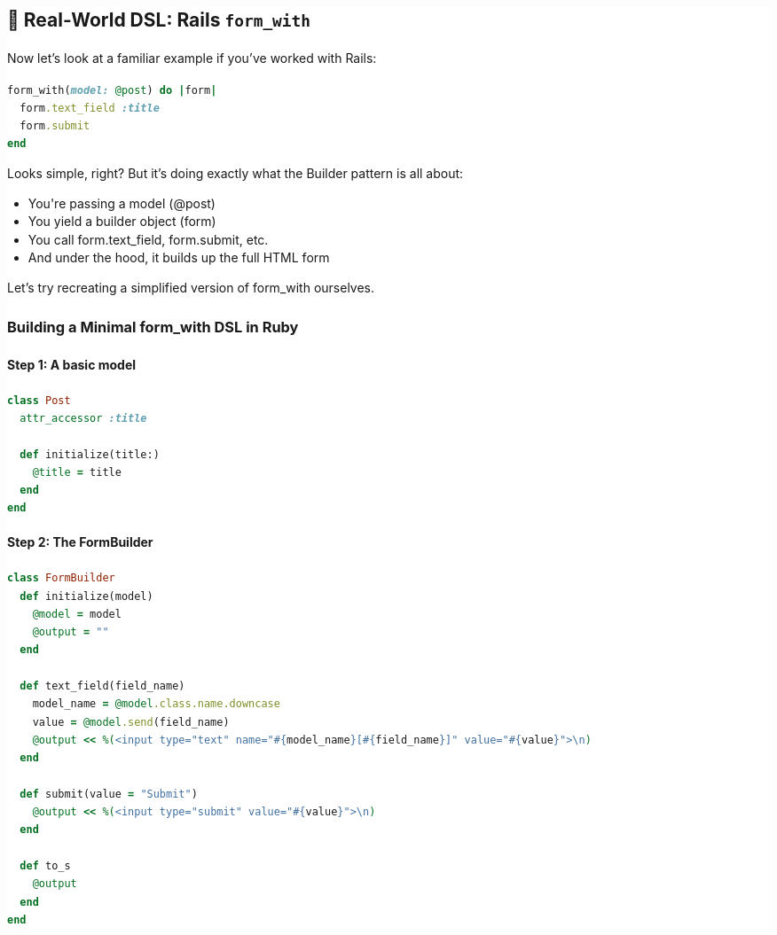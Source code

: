 
## 🧾 Real-World DSL: Rails `form_with`

Now let’s look at a familiar example if you’ve worked with Rails:

```ruby
form_with(model: @post) do |form|
  form.text_field :title
  form.submit
end
```

Looks simple, right? But it’s doing exactly what the Builder pattern is all about:

  * You're passing a model (@post)
  * You yield a builder object (form)
  * You call form.text_field, form.submit, etc.
  * And under the hood, it builds up the full HTML form

Let’s try recreating a simplified version of form_with ourselves.

### Building a Minimal form_with DSL in Ruby

#### Step 1: A basic model

```rb
class Post
  attr_accessor :title

  def initialize(title:)
    @title = title
  end
end
```

#### Step 2: The FormBuilder


```rb
class FormBuilder
  def initialize(model)
    @model = model
    @output = ""
  end

  def text_field(field_name)
    model_name = @model.class.name.downcase
    value = @model.send(field_name)
    @output << %(<input type="text" name="#{model_name}[#{field_name}]" value="#{value}">\n)
  end

  def submit(value = "Submit")
    @output << %(<input type="submit" value="#{value}">\n)
  end

  def to_s
    @output
  end
end
```
